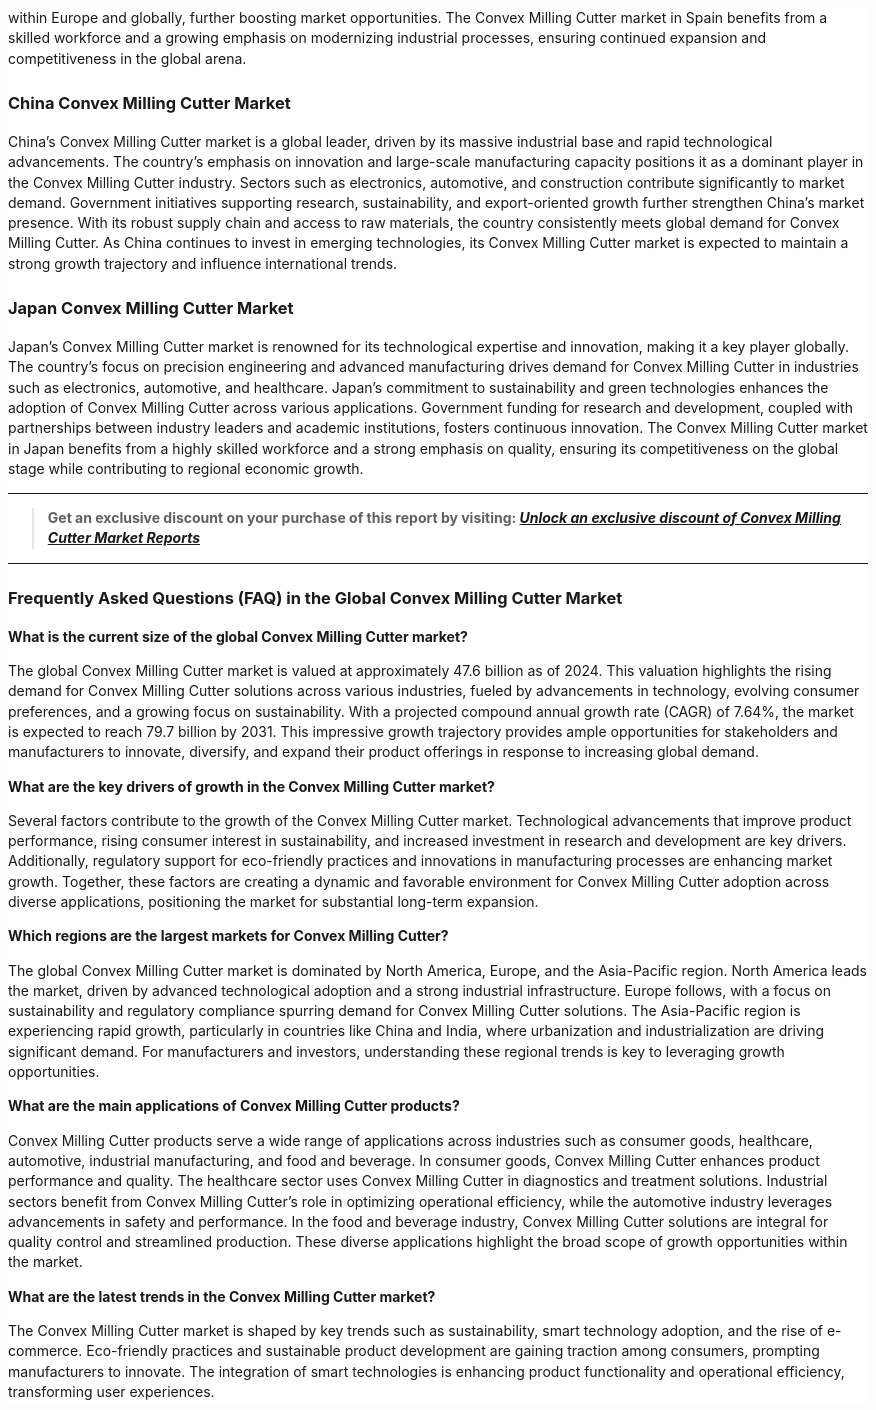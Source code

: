 within Europe and globally, further boosting market opportunities. The Convex Milling Cutter market in Spain benefits from a skilled workforce and a growing emphasis on modernizing industrial processes, ensuring continued expansion and competitiveness in the global arena.</p><h3>China Convex Milling Cutter Market</h3><p>China&rsquo;s Convex Milling Cutter market is a global leader, driven by its massive industrial base and rapid technological advancements. The country&rsquo;s emphasis on innovation and large-scale manufacturing capacity positions it as a dominant player in the Convex Milling Cutter industry. Sectors such as electronics, automotive, and construction contribute significantly to market demand. Government initiatives supporting research, sustainability, and export-oriented growth further strengthen China&rsquo;s market presence. With its robust supply chain and access to raw materials, the country consistently meets global demand for Convex Milling Cutter. As China continues to invest in emerging technologies, its Convex Milling Cutter market is expected to maintain a strong growth trajectory and influence international trends.</p><h3>Japan Convex Milling Cutter Market</h3><p>Japan&rsquo;s Convex Milling Cutter market is renowned for its technological expertise and innovation, making it a key player globally. The country&rsquo;s focus on precision engineering and advanced manufacturing drives demand for Convex Milling Cutter in industries such as electronics, automotive, and healthcare. Japan&rsquo;s commitment to sustainability and green technologies enhances the adoption of Convex Milling Cutter across various applications. Government funding for research and development, coupled with partnerships between industry leaders and academic institutions, fosters continuous innovation. The Convex Milling Cutter market in Japan benefits from a highly skilled workforce and a strong emphasis on quality, ensuring its competitiveness on the global stage while contributing to regional economic growth.</p><hr /><blockquote><p><strong>Get an exclusive discount on your purchase of this report by visiting: <em><a href="://marketresearchpulse.com/ask-for-discount/121331?utm_source=Github&amp;utm_medium=022">Unlock an exclusive discount of Convex Milling Cutter Market Reports</a></em>&nbsp;</strong></p></blockquote><hr /><h3>Frequently Asked Questions (FAQ) in the Global Convex Milling Cutter Market</h3><p><strong>What is the current size of the global Convex Milling Cutter market?</strong></p><p>The global Convex Milling Cutter market is valued at approximately 47.6 billion as of 2024. This valuation highlights the rising demand for Convex Milling Cutter solutions across various industries, fueled by advancements in technology, evolving consumer preferences, and a growing focus on sustainability. With a projected compound annual growth rate (CAGR) of 7.64%, the market is expected to reach 79.7 billion by 2031. This impressive growth trajectory provides ample opportunities for stakeholders and manufacturers to innovate, diversify, and expand their product offerings in response to increasing global demand.</p><p><strong>What are the key drivers of growth in the Convex Milling Cutter market?</strong></p><p>Several factors contribute to the growth of the Convex Milling Cutter market. Technological advancements that improve product performance, rising consumer interest in sustainability, and increased investment in research and development are key drivers. Additionally, regulatory support for eco-friendly practices and innovations in manufacturing processes are enhancing market growth. Together, these factors are creating a dynamic and favorable environment for Convex Milling Cutter adoption across diverse applications, positioning the market for substantial long-term expansion.</p><p><strong>Which regions are the largest markets for Convex Milling Cutter?</strong></p><p>The global Convex Milling Cutter market is dominated by North America, Europe, and the Asia-Pacific region. North America leads the market, driven by advanced technological adoption and a strong industrial infrastructure. Europe follows, with a focus on sustainability and regulatory compliance spurring demand for Convex Milling Cutter solutions. The Asia-Pacific region is experiencing rapid growth, particularly in countries like China and India, where urbanization and industrialization are driving significant demand. For manufacturers and investors, understanding these regional trends is key to leveraging growth opportunities.</p><p><strong>What are the main applications of Convex Milling Cutter products?</strong></p><p>Convex Milling Cutter products serve a wide range of applications across industries such as consumer goods, healthcare, automotive, industrial manufacturing, and food and beverage. In consumer goods, Convex Milling Cutter enhances product performance and quality. The healthcare sector uses Convex Milling Cutter in diagnostics and treatment solutions. Industrial sectors benefit from Convex Milling Cutter&rsquo;s role in optimizing operational efficiency, while the automotive industry leverages advancements in safety and performance. In the food and beverage industry, Convex Milling Cutter solutions are integral for quality control and streamlined production. These diverse applications highlight the broad scope of growth opportunities within the market.</p><p><strong>What are the latest trends in the Convex Milling Cutter market?</strong></p><p>The Convex Milling Cutter market is shaped by key trends such as sustainability, smart technology adoption, and the rise of e-commerce. Eco-friendly practices and sustainable product development are gaining traction among consumers, prompting manufacturers to innovate. The integration of smart technologies is enhancing product functionality and operational efficiency, transforming user experiences.